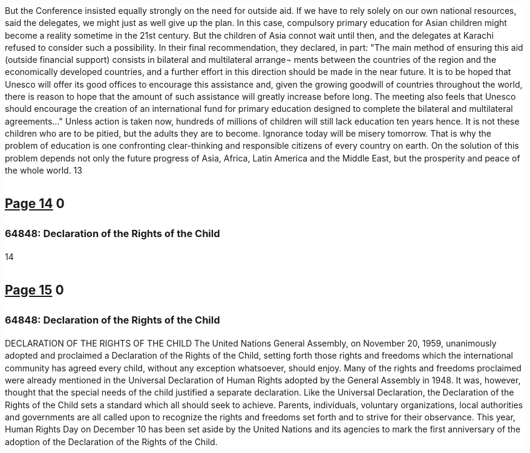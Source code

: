 But the Conference insisted equally strongly on the
need for outside aid. If we have to rely solely on our
own national resources, said the delegates, we might just
as well give up the plan. In this case, compulsory
primary education for Asian children might become a
reality sometime in the 21st century. But the children
of Asia connot wait until then, and the delegates at
Karachi refused to consider such a possibility.
In their final recommendation, they declared, in part:
"The main method of ensuring this aid (outside financial
support) consists in bilateral and multilateral arrange¬
ments between the countries of the region and the
economically developed countries, and a further effort in
this direction should be made in the near future. It is
to be hoped that Unesco will offer its good offices to
encourage this assistance and, given the growing goodwill
of countries throughout the world, there is reason to hope
that the amount of such assistance will greatly increase
before long. The meeting also feels that Unesco should
encourage the creation of an international fund for
primary education designed to complete the bilateral and
multilateral agreements..."
Unless action is taken now, hundreds of millions of
children will still lack education ten years hence. It is
not these children who are to be pitied, but the adults
they are to become. Ignorance today will be misery
tomorrow. That is why the problem of education is one
confronting clear-thinking and responsible citizens of
every country on earth. On the solution of this problem
depends not only the future progress of Asia, Africa, Latin
America and the Middle East, but the prosperity and peace
of the whole world.
13

## [Page 14](https://demo.humlab.umu.se/courier/078176engo.pdf#page=14) 0

### 64848: Declaration of the Rights of the Child

14

## [Page 15](https://demo.humlab.umu.se/courier/078176engo.pdf#page=15) 0

### 64848: Declaration of the Rights of the Child

DECLARATION OF THE RIGHTS
OF THE CHILD
The United Nations General Assembly, on November 20, 1959, unanimously
adopted and proclaimed a Declaration of the Rights of the Child, setting forth
those rights and freedoms which the international community has agreed
every child, without any exception whatsoever, should enjoy.
Many of the rights and freedoms proclaimed were already mentioned in the
Universal Declaration of Human Rights adopted by the General Assembly in
1948. It was, however, thought that the special needs of the child justified a
separate declaration.
Like the Universal Declaration, the Declaration of the Rights of the Child sets
a standard which all should seek to achieve. Parents, individuals, voluntary
organizations, local authorities and governments are all called upon to recognize
the rights and freedoms set forth and to strive for their observance.
This year, Human Rights Day on December 10 has been set aside by the
United Nations and its agencies to mark the first anniversary of the adoption
of the Declaration of the Rights of the Child.